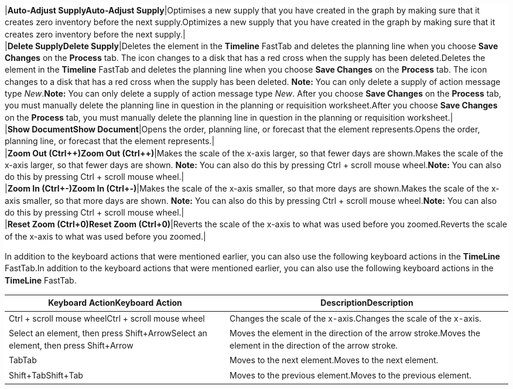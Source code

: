  |<span data-ttu-id="e5244-192">**Auto-Adjust Supply**</span><span class="sxs-lookup"><span data-stu-id="e5244-192">**Auto-Adjust Supply**</span></span>|<span data-ttu-id="e5244-193">Optimises a new supply that you have created in the graph by making sure that it creates zero inventory before the next supply.</span><span class="sxs-lookup"><span data-stu-id="e5244-193">Optimizes a new supply that you have created in the graph by making sure that it creates zero inventory before the next supply.</span></span>|  
 |<span data-ttu-id="e5244-194">**Delete Supply**</span><span class="sxs-lookup"><span data-stu-id="e5244-194">**Delete Supply**</span></span>|<span data-ttu-id="e5244-195">Deletes the element in the **Timeline** FastTab and deletes the planning line when you choose **Save Changes** on the **Process** tab. The icon changes to a disk that has a red cross when the supply has been deleted.</span><span class="sxs-lookup"><span data-stu-id="e5244-195">Deletes the element in the **Timeline** FastTab and deletes the planning line when you choose **Save Changes** on the **Process** tab. The icon changes to a disk that has a red cross when the supply has been deleted.</span></span> <span data-ttu-id="e5244-196">**Note:**  You can only delete a supply of action message type *New*.</span><span class="sxs-lookup"><span data-stu-id="e5244-196">**Note:**  You can only delete a supply of action message type *New*.</span></span> <span data-ttu-id="e5244-197">After you choose **Save Changes** on the **Process** tab, you must manually delete the planning line in question in the planning or requisition worksheet.</span><span class="sxs-lookup"><span data-stu-id="e5244-197">After you choose **Save Changes** on the **Process** tab, you must manually delete the planning line in question in the planning or requisition worksheet.</span></span>|  
 |<span data-ttu-id="e5244-198">**Show Document**</span><span class="sxs-lookup"><span data-stu-id="e5244-198">**Show Document**</span></span>|<span data-ttu-id="e5244-199">Opens the order, planning line, or forecast that the element represents.</span><span class="sxs-lookup"><span data-stu-id="e5244-199">Opens the order, planning line, or forecast that the element represents.</span></span>|  
 |<span data-ttu-id="e5244-200">**Zoom Out (Ctrl++)**</span><span class="sxs-lookup"><span data-stu-id="e5244-200">**Zoom Out (Ctrl++)**</span></span>|<span data-ttu-id="e5244-201">Makes the scale of the x-axis larger, so that fewer days are shown.</span><span class="sxs-lookup"><span data-stu-id="e5244-201">Makes the scale of the x-axis larger, so that fewer days are shown.</span></span> <span data-ttu-id="e5244-202">**Note:**  You can also do this by pressing Ctrl + scroll mouse wheel.</span><span class="sxs-lookup"><span data-stu-id="e5244-202">**Note:**  You can also do this by pressing Ctrl + scroll mouse wheel.</span></span>|  
 |<span data-ttu-id="e5244-203">**Zoom In (Ctrl+-)**</span><span class="sxs-lookup"><span data-stu-id="e5244-203">**Zoom In (Ctrl+-)**</span></span>|<span data-ttu-id="e5244-204">Makes the scale of the x-axis smaller, so that more days are shown.</span><span class="sxs-lookup"><span data-stu-id="e5244-204">Makes the scale of the x-axis smaller, so that more days are shown.</span></span> <span data-ttu-id="e5244-205">**Note:**  You can also do this by pressing Ctrl + scroll mouse wheel.</span><span class="sxs-lookup"><span data-stu-id="e5244-205">**Note:**  You can also do this by pressing Ctrl + scroll mouse wheel.</span></span>|  
 |<span data-ttu-id="e5244-206">**Reset Zoom (Ctrl+0)**</span><span class="sxs-lookup"><span data-stu-id="e5244-206">**Reset Zoom (Ctrl+0)**</span></span>|<span data-ttu-id="e5244-207">Reverts the scale of the x-axis to what was used before you zoomed.</span><span class="sxs-lookup"><span data-stu-id="e5244-207">Reverts the scale of the x-axis to what was used before you zoomed.</span></span>|  

<span data-ttu-id="e5244-208">In addition to the keyboard actions that were mentioned earlier, you can also use the following keyboard actions in the **TimeLine** FastTab.</span><span class="sxs-lookup"><span data-stu-id="e5244-208">In addition to the keyboard actions that were mentioned earlier, you can also use the following keyboard actions in the **TimeLine** FastTab.</span></span>  

 |<span data-ttu-id="e5244-209">Keyboard Action</span><span class="sxs-lookup"><span data-stu-id="e5244-209">Keyboard Action</span></span>|<span data-ttu-id="e5244-210">Description</span><span class="sxs-lookup"><span data-stu-id="e5244-210">Description</span></span>|  
 |---------------------|---------------------------------------|  
 |<span data-ttu-id="e5244-211">Ctrl + scroll mouse wheel</span><span class="sxs-lookup"><span data-stu-id="e5244-211">Ctrl + scroll mouse wheel</span></span>|<span data-ttu-id="e5244-212">Changes the scale of the x-axis.</span><span class="sxs-lookup"><span data-stu-id="e5244-212">Changes the scale of the x-axis.</span></span>|  
 |<span data-ttu-id="e5244-213">Select an element, then press Shift+Arrow</span><span class="sxs-lookup"><span data-stu-id="e5244-213">Select an element, then press Shift+Arrow</span></span>|<span data-ttu-id="e5244-214">Moves the element in the direction of the arrow stroke.</span><span class="sxs-lookup"><span data-stu-id="e5244-214">Moves the element in the direction of the arrow stroke.</span></span>|  
 |<span data-ttu-id="e5244-215">Tab</span><span class="sxs-lookup"><span data-stu-id="e5244-215">Tab</span></span>|<span data-ttu-id="e5244-216">Moves to the next element.</span><span class="sxs-lookup"><span data-stu-id="e5244-216">Moves to the next element.</span></span>|  
 |<span data-ttu-id="e5244-217">Shift+Tab</span><span class="sxs-lookup"><span data-stu-id="e5244-217">Shift+Tab</span></span>|<span data-ttu-id="e5244-218">Moves to the previous element.</span><span class="sxs-lookup"><span data-stu-id="e5244-218">Moves to the previous element.</span></span>|  